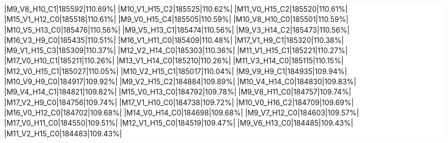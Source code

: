 |M9_V8_H10_C1|185592|110.69%|
|M10_V1_H15_C2|185525|110.62%|
|M11_V0_H15_C2|185520|110.61%|
|M15_V1_H12_C0|185518|110.61%|
|M9_V0_H15_C4|185505|110.59%|
|M10_V8_H10_C0|185501|110.59%|
|M10_V5_H13_C0|185476|110.56%|
|M9_V5_H13_C1|185474|110.56%|
|M9_V3_H14_C2|185473|110.56%|
|M16_V3_H9_C0|185435|110.51%|
|M16_V1_H11_C0|185409|110.48%|
|M17_V1_H9_C1|185320|110.38%|
|M9_V1_H15_C3|185309|110.37%|
|M12_V2_H14_C0|185303|110.36%|
|M11_V1_H15_C1|185221|110.27%|
|M17_V0_H10_C1|185211|110.26%|
|M13_V1_H14_C0|185210|110.26%|
|M11_V3_H14_C0|185115|110.15%|
|M12_V0_H15_C1|185027|110.05%|
|M10_V2_H15_C1|185017|110.04%|
|M9_V9_H9_C1|184935|109.94%|
|M10_V9_H9_C0|184917|109.92%|
|M9_V2_H15_C2|184884|109.89%|
|M10_V4_H14_C0|184830|109.83%|
|M9_V4_H14_C1|184821|109.82%|
|M15_V0_H13_C0|184792|109.78%|
|M9_V8_H11_C0|184757|109.74%|
|M17_V2_H9_C0|184756|109.74%|
|M17_V1_H10_C0|184738|109.72%|
|M10_V0_H16_C2|184709|109.69%|
|M16_V0_H12_C0|184702|109.68%|
|M14_V0_H14_C0|184698|109.68%|
|M9_V7_H12_C0|184603|109.57%|
|M17_V0_H11_C0|184550|109.51%|
|M12_V1_H15_C0|184519|109.47%|
|M9_V6_H13_C0|184485|109.43%|
|M11_V2_H15_C0|184483|109.43%|